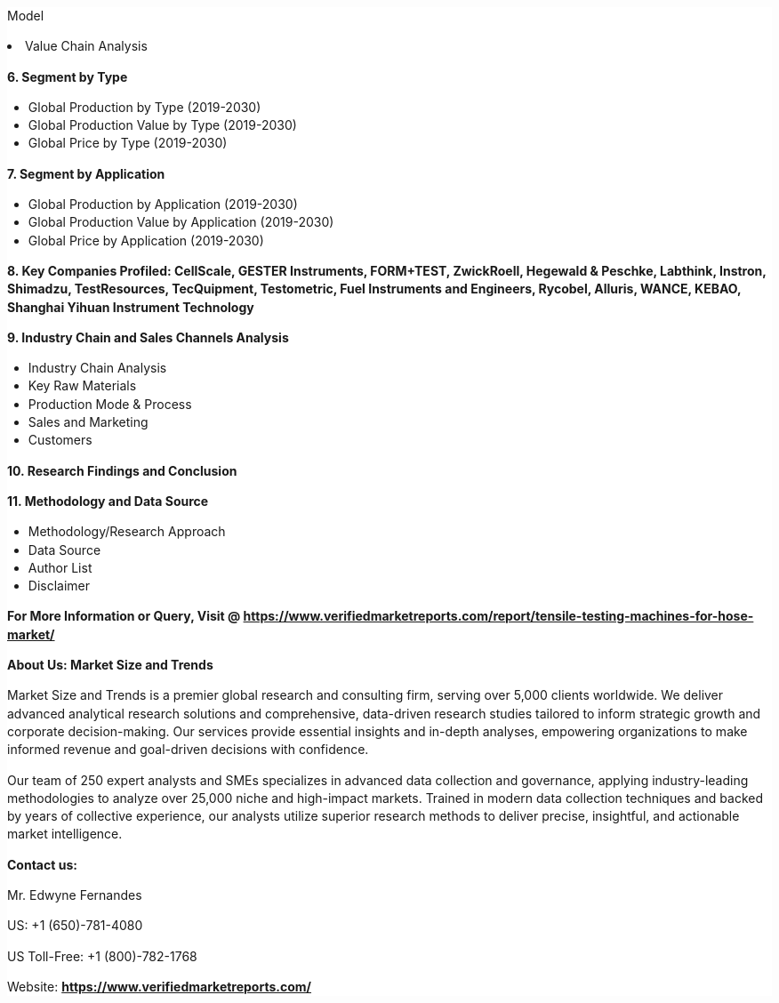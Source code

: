 Model</li><li>Value Chain Analysis&nbsp;</li></ul><p><strong>6. Segment by Type</strong></p><ul><li>Global Production by Type (2019-2030)</li><li>Global Production Value by Type (2019-2030)</li><li>Global Price by Type (2019-2030)</li></ul><p><strong>7. Segment by Application</strong></p><ul><li>Global Production by Application (2019-2030)</li><li>Global Production Value by Application (2019-2030)</li><li>Global Price by Application (2019-2030)</li></ul><p><strong>8. Key Companies Profiled: CellScale, GESTER Instruments, FORM+TEST, ZwickRoell, Hegewald & Peschke, Labthink, Instron, Shimadzu, TestResources, TecQuipment, Testometric, Fuel Instruments and Engineers, Rycobel, Alluris, WANCE, KEBAO, Shanghai Yihuan Instrument Technology</strong></p><p><strong>9. Industry Chain and Sales Channels Analysis</strong></p><ul><li>Industry Chain Analysis</li><li>Key Raw Materials</li><li>Production Mode &amp; Process</li><li>Sales and Marketing</li><li>Customers</li></ul><p><strong>10. Research Findings and Conclusion</strong></p><p><strong>11. Methodology and Data Source</strong></p><ul><li>Methodology/Research Approach</li><li>Data Source</li><li>Author List</li><li>Disclaimer</li></ul></p><p><strong>For More Information or Query, Visit @ <a href="https://www.verifiedmarketreports.com/report/tensile-testing-machines-for-hose-market/">https://www.verifiedmarketreports.com/report/tensile-testing-machines-for-hose-market/</a></strong></p><p><strong>About Us: Market Size and Trends</strong></p><p>Market Size and Trends is a premier global research and consulting firm, serving over 5,000 clients worldwide. We deliver advanced analytical research solutions and comprehensive, data-driven research studies tailored to inform strategic growth and corporate decision-making. Our services provide essential insights and in-depth analyses, empowering organizations to make informed revenue and goal-driven decisions with confidence.</p><p>Our team of 250 expert analysts and SMEs specializes in advanced data collection and governance, applying industry-leading methodologies to analyze over 25,000 niche and high-impact markets. Trained in modern data collection techniques and backed by years of collective experience, our analysts utilize superior research methods to deliver precise, insightful, and actionable market intelligence.</p><p><strong>Contact us:</strong></p><p>Mr. Edwyne Fernandes</p><p>US: +1 (650)-781-4080</p><p>US Toll-Free: +1 (800)-782-1768</p><p>Website: <strong><a href="https://www.verifiedmarketreports.com/">https://www.verifiedmarketreports.com/</a></strong></p>
